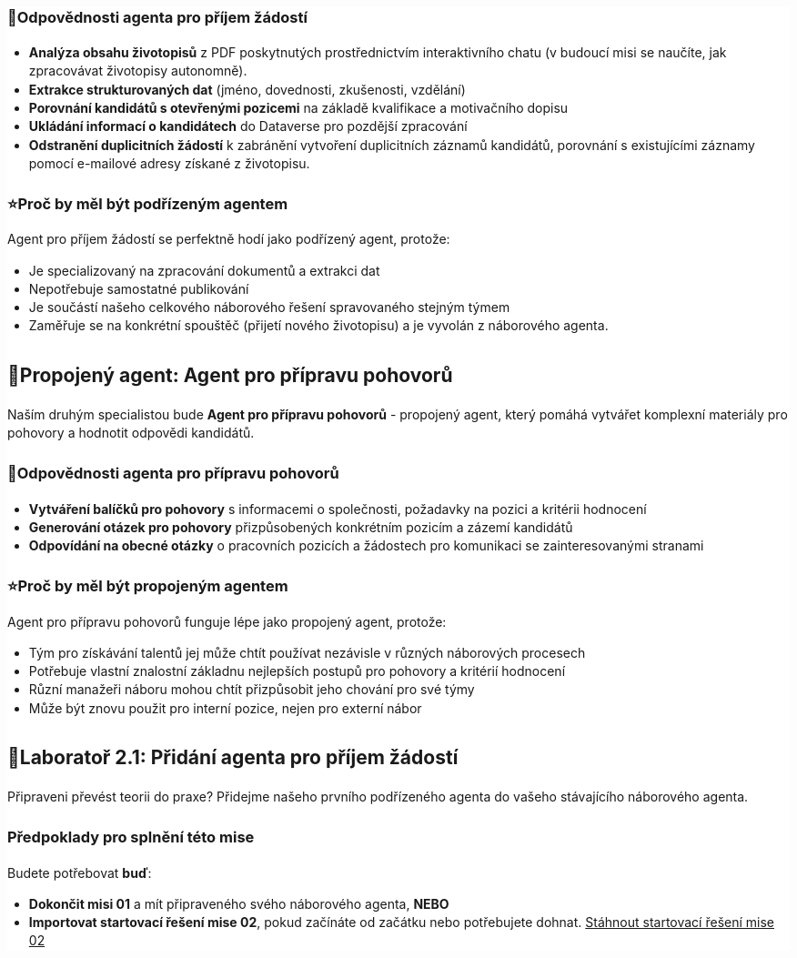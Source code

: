 ### 🤝Odpovědnosti agenta pro příjem žádostí

- **Analýza obsahu životopisů** z PDF poskytnutých prostřednictvím interaktivního chatu (v budoucí misi se naučíte, jak zpracovávat životopisy autonomně).
- **Extrakce strukturovaných dat** (jméno, dovednosti, zkušenosti, vzdělání)
- **Porovnání kandidátů s otevřenými pozicemi** na základě kvalifikace a motivačního dopisu
- **Ukládání informací o kandidátech** do Dataverse pro pozdější zpracování
- **Odstranění duplicitních žádostí** k zabránění vytvoření duplicitních záznamů kandidátů, porovnání s existujícími záznamy pomocí e-mailové adresy získané z životopisu.

### ⭐Proč by měl být podřízeným agentem

Agent pro příjem žádostí se perfektně hodí jako podřízený agent, protože:

- Je specializovaný na zpracování dokumentů a extrakci dat
- Nepotřebuje samostatné publikování  
- Je součástí našeho celkového náborového řešení spravovaného stejným týmem
- Zaměřuje se na konkrétní spouštěč (přijetí nového životopisu) a je vyvolán z náborového agenta.

## 🔀Propojený agent: Agent pro přípravu pohovorů  

Naším druhým specialistou bude **Agent pro přípravu pohovorů** - propojený agent, který pomáhá vytvářet komplexní materiály pro pohovory a hodnotit odpovědi kandidátů.

### 🤝Odpovědnosti agenta pro přípravu pohovorů

- **Vytváření balíčků pro pohovory** s informacemi o společnosti, požadavky na pozici a kritérii hodnocení
- **Generování otázek pro pohovory** přizpůsobených konkrétním pozicím a zázemí kandidátů
- **Odpovídání na obecné otázky** o pracovních pozicích a žádostech pro komunikaci se zainteresovanými stranami

### ⭐Proč by měl být propojeným agentem

Agent pro přípravu pohovorů funguje lépe jako propojený agent, protože:

- Tým pro získávání talentů jej může chtít používat nezávisle v různých náborových procesech
- Potřebuje vlastní znalostní základnu nejlepších postupů pro pohovory a kritérií hodnocení
- Různí manažeři náboru mohou chtít přizpůsobit jeho chování pro své týmy
- Může být znovu použit pro interní pozice, nejen pro externí nábor

## 🧪Laboratoř 2.1: Přidání agenta pro příjem žádostí

Připraveni převést teorii do praxe? Přidejme našeho prvního podřízeného agenta do vašeho stávajícího náborového agenta.

### Předpoklady pro splnění této mise

Budete potřebovat **buď**:

- **Dokončit misi 01** a mít připraveného svého náborového agenta, **NEBO**
- **Importovat startovací řešení mise 02**, pokud začínáte od začátku nebo potřebujete dohnat. [Stáhnout startovací řešení mise 02](https://aka.ms/agent-academy)
